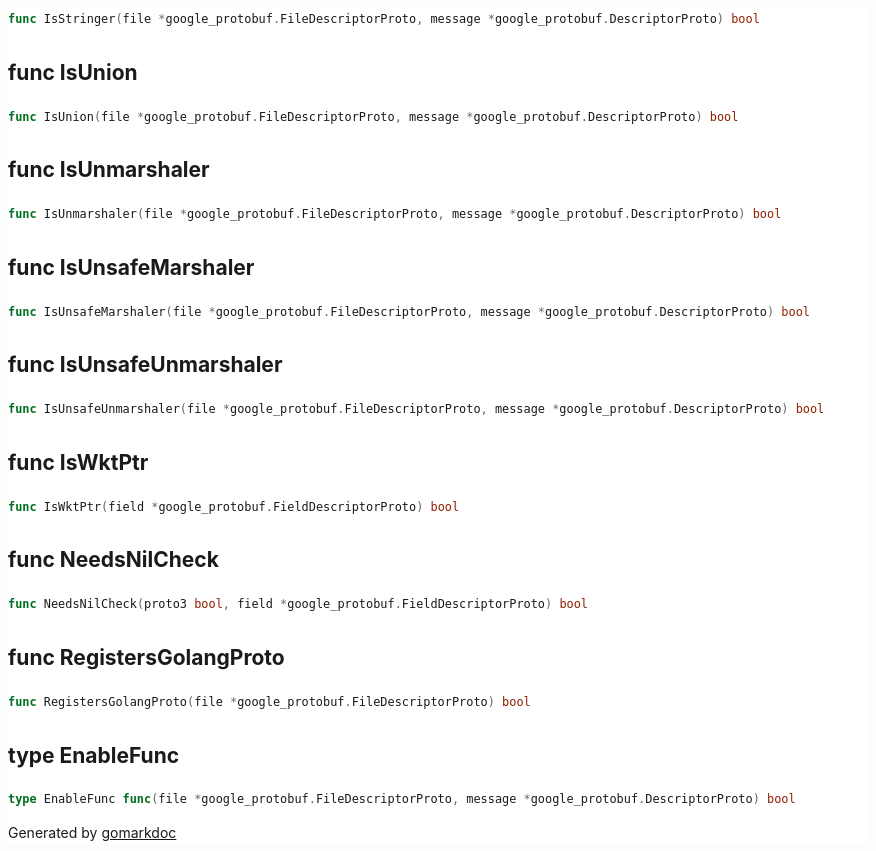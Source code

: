 ```go
func IsStringer(file *google_protobuf.FileDescriptorProto, message *google_protobuf.DescriptorProto) bool
```

## func IsUnion

```go
func IsUnion(file *google_protobuf.FileDescriptorProto, message *google_protobuf.DescriptorProto) bool
```

## func IsUnmarshaler

```go
func IsUnmarshaler(file *google_protobuf.FileDescriptorProto, message *google_protobuf.DescriptorProto) bool
```

## func IsUnsafeMarshaler

```go
func IsUnsafeMarshaler(file *google_protobuf.FileDescriptorProto, message *google_protobuf.DescriptorProto) bool
```

## func IsUnsafeUnmarshaler

```go
func IsUnsafeUnmarshaler(file *google_protobuf.FileDescriptorProto, message *google_protobuf.DescriptorProto) bool
```

## func IsWktPtr

```go
func IsWktPtr(field *google_protobuf.FieldDescriptorProto) bool
```

## func NeedsNilCheck

```go
func NeedsNilCheck(proto3 bool, field *google_protobuf.FieldDescriptorProto) bool
```

## func RegistersGolangProto

```go
func RegistersGolangProto(file *google_protobuf.FileDescriptorProto) bool
```

## type EnableFunc

```go
type EnableFunc func(file *google_protobuf.FileDescriptorProto, message *google_protobuf.DescriptorProto) bool
```



Generated by [gomarkdoc](<https://github.com/princjef/gomarkdoc>)
